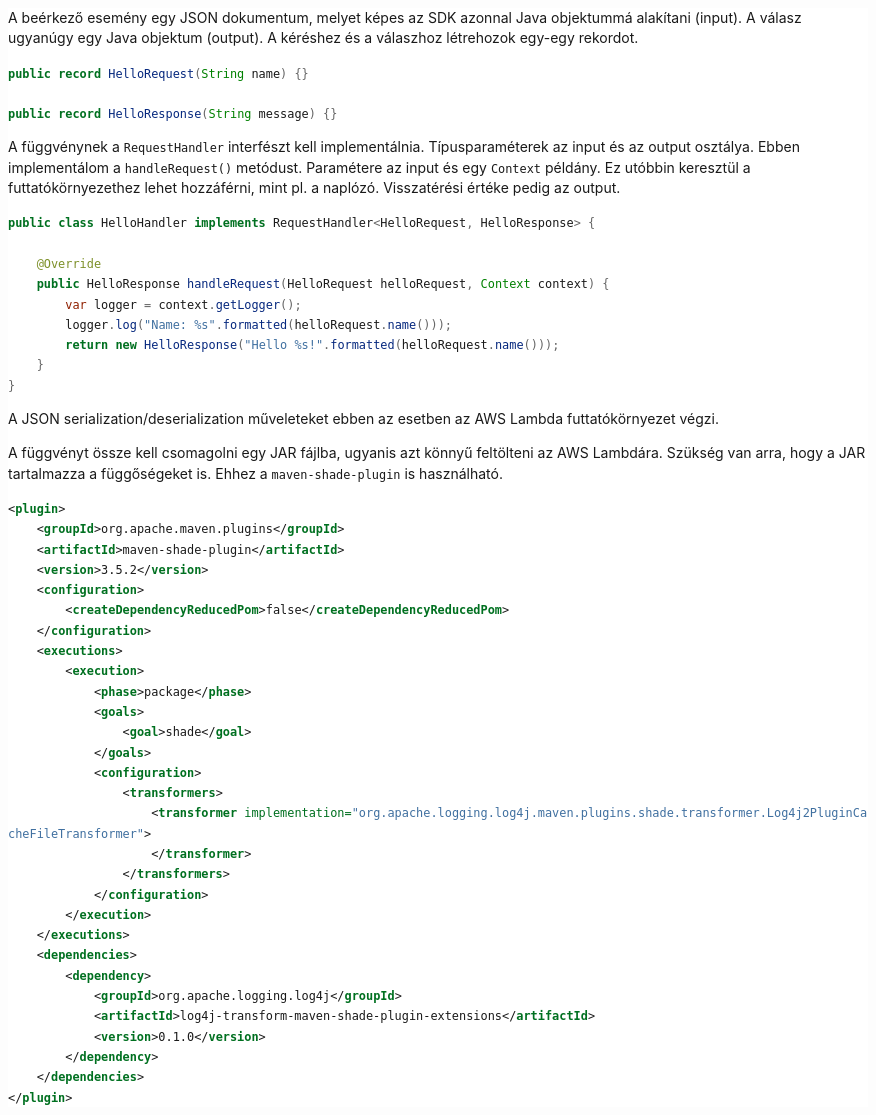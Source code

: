 A beérkező esemény egy JSON dokumentum, melyet képes az SDK azonnal Java objektummá alakítani (input). A válasz ugyanúgy egy Java
objektum (output). A kéréshez és a válaszhoz létrehozok egy-egy rekordot.

```java
public record HelloRequest(String name) {}

public record HelloResponse(String message) {}
```

A függvénynek a `RequestHandler` interfészt kell implementálnia. Típusparaméterek az input és az output osztálya. 
Ebben implementálom a `handleRequest()` metódust. Paramétere az input és egy `Context` példány.
Ez utóbbin keresztül a futtatókörnyezethez lehet hozzáférni, mint pl. a naplózó. Visszatérési értéke pedig az output.

```java
public class HelloHandler implements RequestHandler<HelloRequest, HelloResponse> {

    @Override
    public HelloResponse handleRequest(HelloRequest helloRequest, Context context) {
        var logger = context.getLogger();
        logger.log("Name: %s".formatted(helloRequest.name()));
        return new HelloResponse("Hello %s!".formatted(helloRequest.name()));
    }
}
```

A JSON serialization/deserialization műveleteket ebben az esetben az AWS Lambda futtatókörnyezet végzi.

A függvényt össze kell csomagolni egy JAR fájlba, ugyanis azt könnyű feltölteni az AWS Lambdára. Szükség van arra, hogy a JAR
tartalmazza a függőségeket is. Ehhez a `maven-shade-plugin` is használható.

```xml
<plugin>
    <groupId>org.apache.maven.plugins</groupId>
    <artifactId>maven-shade-plugin</artifactId>
    <version>3.5.2</version>
    <configuration>
        <createDependencyReducedPom>false</createDependencyReducedPom>
    </configuration>
    <executions>
        <execution>
            <phase>package</phase>
            <goals>
                <goal>shade</goal>
            </goals>
            <configuration>
                <transformers>
                    <transformer implementation="org.apache.logging.log4j.maven.plugins.shade.transformer.Log4j2PluginCacheFileTransformer">
                    </transformer>
                </transformers>
            </configuration>
        </execution>
    </executions>
    <dependencies>
        <dependency>
            <groupId>org.apache.logging.log4j</groupId>
            <artifactId>log4j-transform-maven-shade-plugin-extensions</artifactId>
            <version>0.1.0</version>
        </dependency>
    </dependencies>
</plugin>
```
